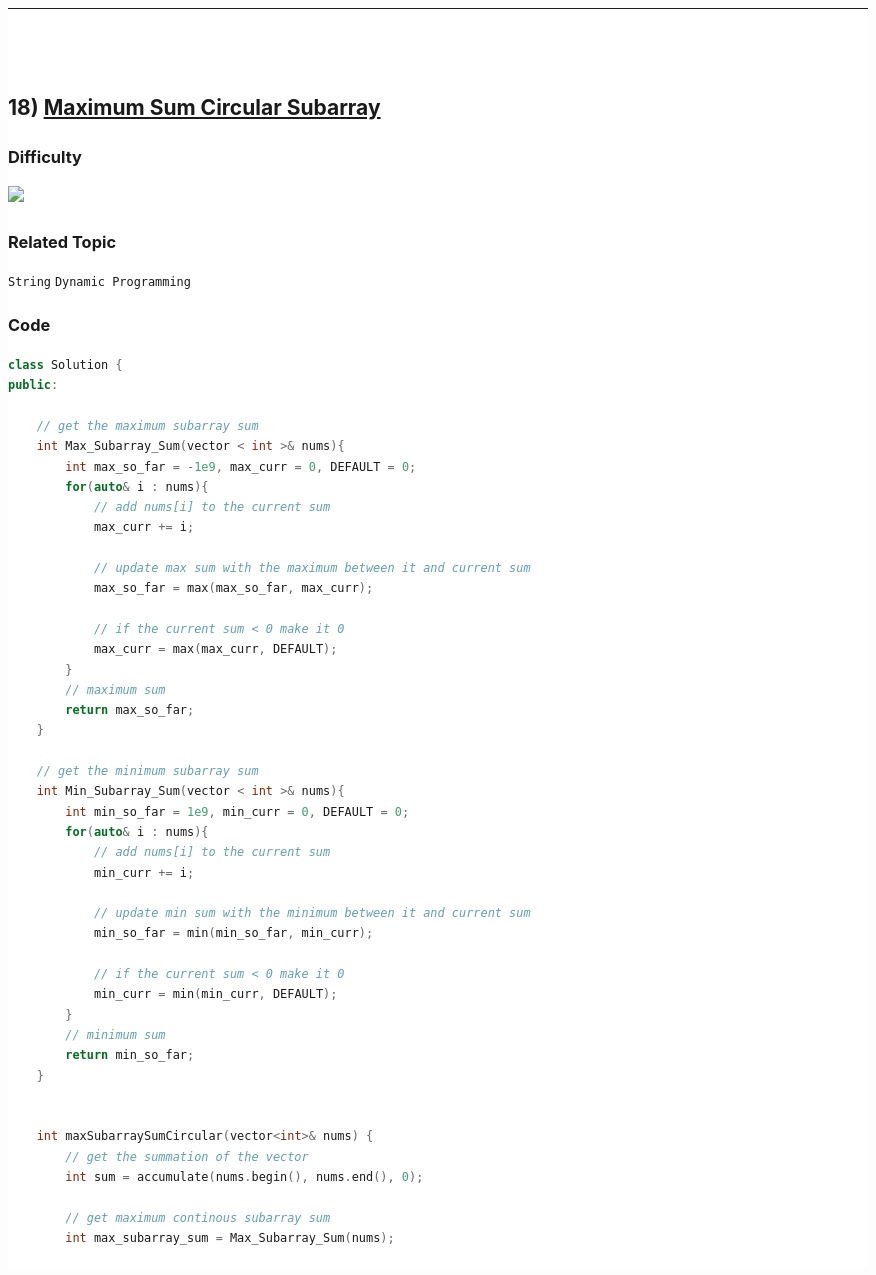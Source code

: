 
<hr>

<br><br>

## 18)  [Maximum Sum Circular Subarray](https://leetcode.com/problems/maximum-sum-circular-subarray/)

### Difficulty

![](https://img.shields.io/badge/Medium-orange?style=for-the-badge)

### Related Topic

`String` `Dynamic Programming`

### Code

```cpp
class Solution {
public:

    // get the maximum subarray sum
    int Max_Subarray_Sum(vector < int >& nums){
        int max_so_far = -1e9, max_curr = 0, DEFAULT = 0;
        for(auto& i : nums){
            // add nums[i] to the current sum
            max_curr += i;

            // update max sum with the maximum between it and current sum 
            max_so_far = max(max_so_far, max_curr);

            // if the current sum < 0 make it 0
            max_curr = max(max_curr, DEFAULT);
        }
        // maximum sum
        return max_so_far;
    }

    // get the minimum subarray sum
    int Min_Subarray_Sum(vector < int >& nums){
        int min_so_far = 1e9, min_curr = 0, DEFAULT = 0;
        for(auto& i : nums){
            // add nums[i] to the current sum
            min_curr += i;

            // update min sum with the minimum between it and current sum 
            min_so_far = min(min_so_far, min_curr);

            // if the current sum < 0 make it 0
            min_curr = min(min_curr, DEFAULT);
        }
        // minimum sum
        return min_so_far;
    }


    int maxSubarraySumCircular(vector<int>& nums) {
        // get the summation of the vector
        int sum = accumulate(nums.begin(), nums.end(), 0);
        
        // get maximum continous subarray sum
        int max_subarray_sum = Max_Subarray_Sum(nums);
    
```